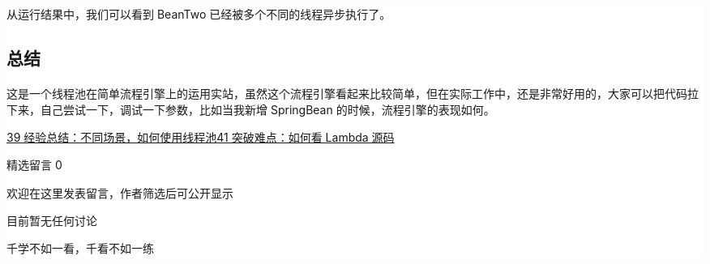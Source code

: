 
从运行结果中，我们可以看到 BeanTwo 已经被多个不同的线程异步执行了。



## 总结

这是一个线程池在简单流程引擎上的运用实站，虽然这个流程引擎看起来比较简单，但在实际工作中，还是非常好用的，大家可以把代码拉下来，自己尝试一下，调试一下参数，比如当我新增 SpringBean 的时候，流程引擎的表现如何。

[39 经验总结：不同场景，如何使用线程池](https://www.imooc.com/read/47/article/881)[41 突破难点：如何看 Lambda 源码](https://www.imooc.com/read/47/article/883)

精选留言 0

欢迎在这里发表留言，作者筛选后可公开显示



目前暂无任何讨论

 

千学不如一看，千看不如一练

 